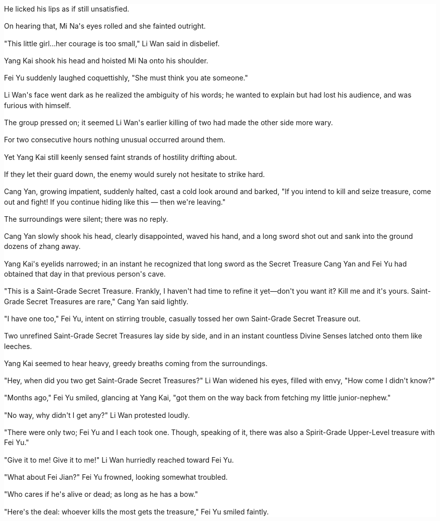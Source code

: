 He licked his lips as if still unsatisfied.

On hearing that, Mi Na's eyes rolled and she fainted outright.

"This little girl...her courage is too small," Li Wan said in disbelief.

Yang Kai shook his head and hoisted Mi Na onto his shoulder.

Fei Yu suddenly laughed coquettishly, "She must think you ate someone."

Li Wan's face went dark as he realized the ambiguity of his words; he wanted to explain but had lost his audience, and was furious with himself.

The group pressed on; it seemed Li Wan's earlier killing of two had made the other side more wary.

For two consecutive hours nothing unusual occurred around them.

Yet Yang Kai still keenly sensed faint strands of hostility drifting about.

If they let their guard down, the enemy would surely not hesitate to strike hard.

Cang Yan, growing impatient, suddenly halted, cast a cold look around and barked, "If you intend to kill and seize treasure, come out and fight! If you continue hiding like this — then we're leaving."

The surroundings were silent; there was no reply.

Cang Yan slowly shook his head, clearly disappointed, waved his hand, and a long sword shot out and sank into the ground dozens of zhang away.

Yang Kai's eyelids narrowed; in an instant he recognized that long sword as the Secret Treasure Cang Yan and Fei Yu had obtained that day in that previous person's cave.

"This is a Saint-Grade Secret Treasure. Frankly, I haven't had time to refine it yet—don't you want it? Kill me and it's yours. Saint-Grade Secret Treasures are rare," Cang Yan said lightly.

"I have one too," Fei Yu, intent on stirring trouble, casually tossed her own Saint-Grade Secret Treasure out.

Two unrefined Saint-Grade Secret Treasures lay side by side, and in an instant countless Divine Senses latched onto them like leeches.

Yang Kai seemed to hear heavy, greedy breaths coming from the surroundings.

"Hey, when did you two get Saint-Grade Secret Treasures?" Li Wan widened his eyes, filled with envy, "How come I didn't know?"

"Months ago," Fei Yu smiled, glancing at Yang Kai, "got them on the way back from fetching my little junior-nephew."

"No way, why didn't I get any?" Li Wan protested loudly.

"There were only two; Fei Yu and I each took one. Though, speaking of it, there was also a Spirit-Grade Upper-Level treasure with Fei Yu."

"Give it to me! Give it to me!" Li Wan hurriedly reached toward Fei Yu.

"What about Fei Jian?" Fei Yu frowned, looking somewhat troubled.

"Who cares if he's alive or dead; as long as he has a bow."

"Here's the deal: whoever kills the most gets the treasure," Fei Yu smiled faintly.
